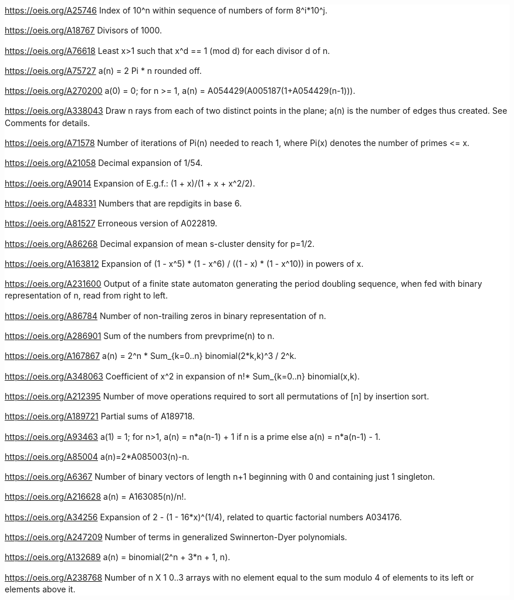 https://oeis.org/A25746 Index of 10^n within sequence of numbers of form 8^i\*10^j.

https://oeis.org/A18767 Divisors of 1000.

https://oeis.org/A76618 Least x>1 such that x^d == 1 (mod d) for each divisor d of n.

https://oeis.org/A75727 a(n) = 2 Pi \* n rounded off.

https://oeis.org/A270200 a(0) = 0; for n >= 1, a(n) = A054429(A005187(1+A054429(n-1))).

https://oeis.org/A338043 Draw n rays from each of two distinct points in the plane; a(n) is the number of edges thus created. See Comments for details.

https://oeis.org/A71578 Number of iterations of Pi(n) needed to reach 1, where Pi(x) denotes the number of primes <= x.

https://oeis.org/A21058 Decimal expansion of 1/54.

https://oeis.org/A9014 Expansion of E.g.f.: (1 + x)/(1 + x + x^2/2).

https://oeis.org/A48331 Numbers that are repdigits in base 6.

https://oeis.org/A81527 Erroneous version of A022819.

https://oeis.org/A86268 Decimal expansion of mean s-cluster density for p=1/2.

https://oeis.org/A163812 Expansion of (1 - x^5) \* (1 - x^6) / ((1 - x) \* (1 - x^10)) in powers of x.

https://oeis.org/A231600 Output of a finite state automaton generating the period doubling sequence, when fed with binary representation of n, read from right to left.

https://oeis.org/A86784 Number of non-trailing zeros in binary representation of n.

https://oeis.org/A286901 Sum of the numbers from prevprime(n) to n.

https://oeis.org/A167867 a(n) = 2^n \* Sum_{k=0..n} binomial(2\*k,k)^3 / 2^k.

https://oeis.org/A348063 Coefficient of x^2 in expansion of n!\* Sum_{k=0..n} binomial(x,k).

https://oeis.org/A212395 Number of move operations required to sort all permutations of [n] by insertion sort.

https://oeis.org/A189721 Partial sums of A189718.

https://oeis.org/A93463 a(1) = 1; for n>1, a(n) = n\*a(n-1) + 1 if n is a prime else a(n) = n\*a(n-1) - 1.

https://oeis.org/A85004 a(n)=2\*A085003(n)-n.

https://oeis.org/A6367 Number of binary vectors of length n+1 beginning with 0 and containing just 1 singleton.

https://oeis.org/A216628 a(n) = A163085(n)/n!.

https://oeis.org/A34256 Expansion of 2 - (1 - 16\*x)^(1/4), related to quartic factorial numbers A034176.

https://oeis.org/A247209 Number of terms in generalized Swinnerton-Dyer polynomials.

https://oeis.org/A132689 a(n) = binomial(2^n + 3\*n + 1, n).

https://oeis.org/A238768 Number of n X 1 0..3 arrays with no element equal to the sum modulo 4 of elements to its left or elements above it.
